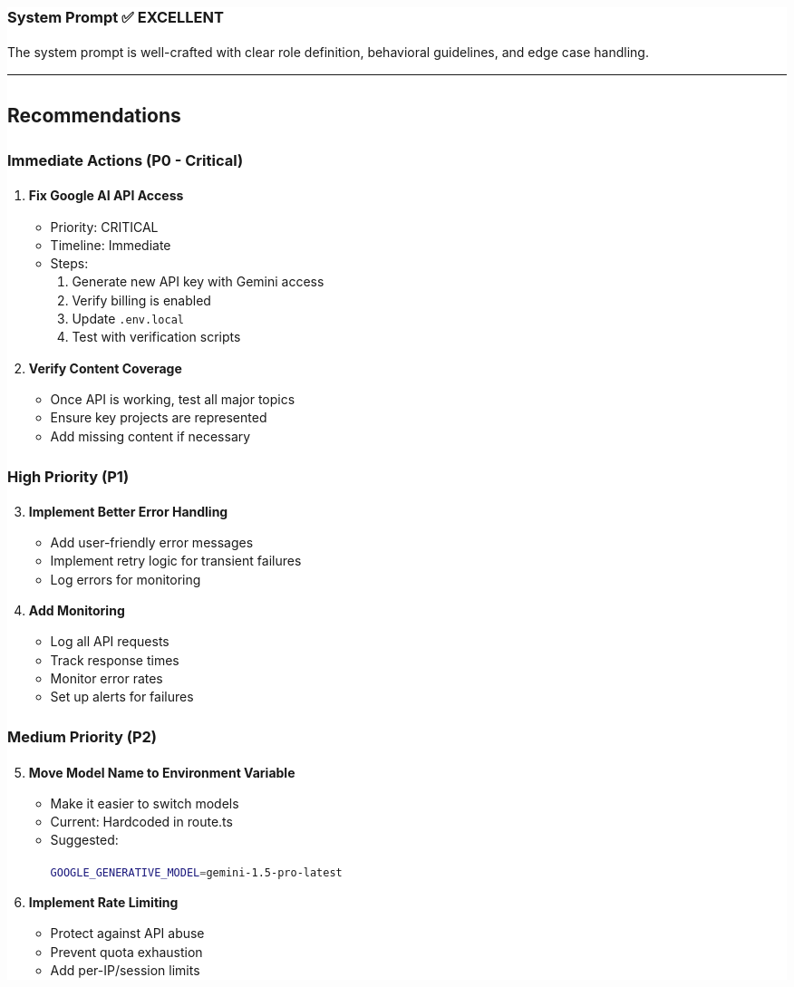 ### System Prompt ✅ EXCELLENT

The system prompt is well-crafted with clear role definition, behavioral guidelines, and edge case handling.

---

## Recommendations

### Immediate Actions (P0 - Critical)

1. **Fix Google AI API Access**
   - Priority: CRITICAL
   - Timeline: Immediate
   - Steps:
     1. Generate new API key with Gemini access
     2. Verify billing is enabled
     3. Update `.env.local`
     4. Test with verification scripts

2. **Verify Content Coverage**
   - Once API is working, test all major topics
   - Ensure key projects are represented
   - Add missing content if necessary

### High Priority (P1)

3. **Implement Better Error Handling**
   - Add user-friendly error messages
   - Implement retry logic for transient failures
   - Log errors for monitoring

4. **Add Monitoring**
   - Log all API requests
   - Track response times
   - Monitor error rates
   - Set up alerts for failures

### Medium Priority (P2)

5. **Move Model Name to Environment Variable**
   - Make it easier to switch models
   - Current: Hardcoded in route.ts
   - Suggested:
     ```bash
     GOOGLE_GENERATIVE_MODEL=gemini-1.5-pro-latest
     ```

6. **Implement Rate Limiting**
   - Protect against API abuse
   - Prevent quota exhaustion
   - Add per-IP/session limits
